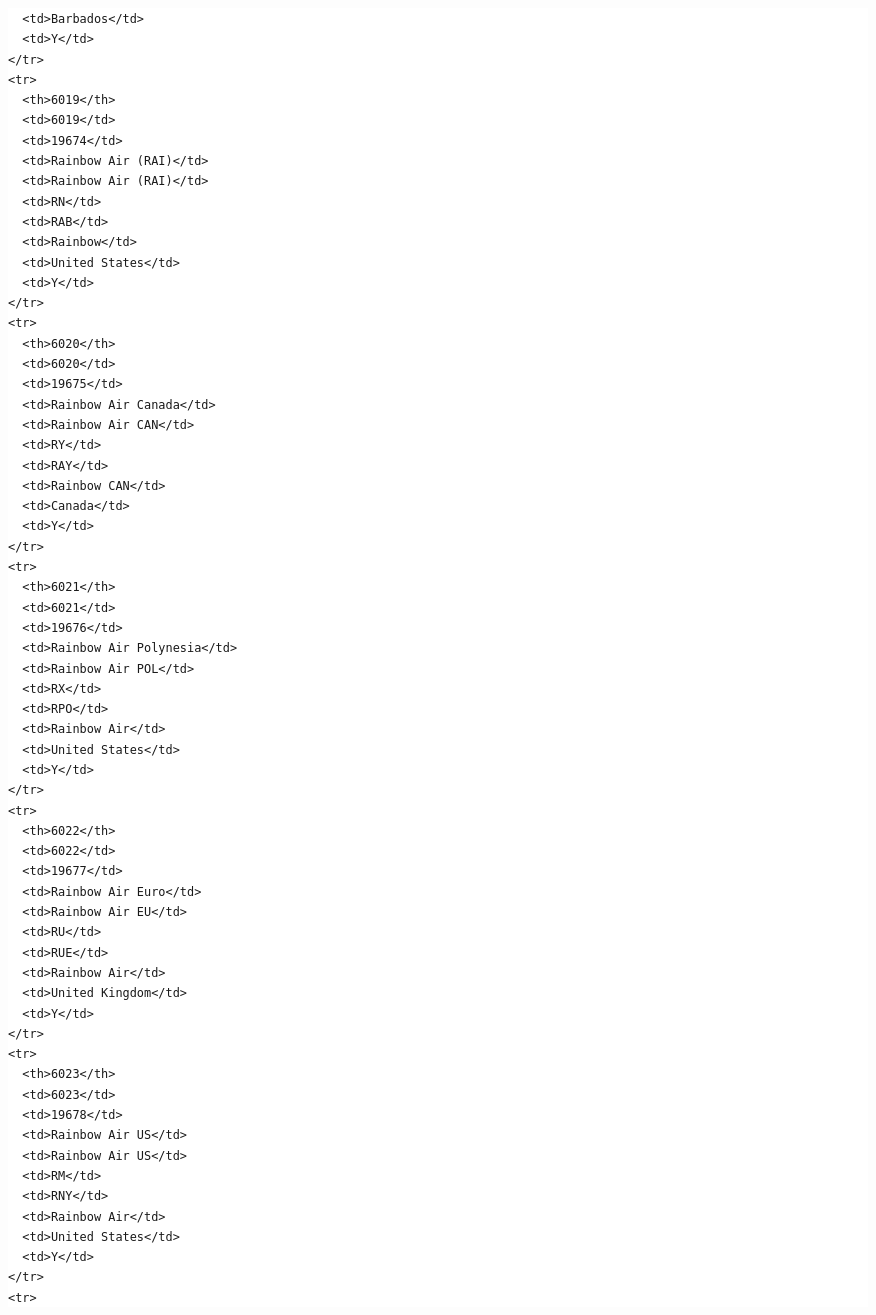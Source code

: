       <td>Barbados</td>
      <td>Y</td>
    </tr>
    <tr>
      <th>6019</th>
      <td>6019</td>
      <td>19674</td>
      <td>Rainbow Air (RAI)</td>
      <td>Rainbow Air (RAI)</td>
      <td>RN</td>
      <td>RAB</td>
      <td>Rainbow</td>
      <td>United States</td>
      <td>Y</td>
    </tr>
    <tr>
      <th>6020</th>
      <td>6020</td>
      <td>19675</td>
      <td>Rainbow Air Canada</td>
      <td>Rainbow Air CAN</td>
      <td>RY</td>
      <td>RAY</td>
      <td>Rainbow CAN</td>
      <td>Canada</td>
      <td>Y</td>
    </tr>
    <tr>
      <th>6021</th>
      <td>6021</td>
      <td>19676</td>
      <td>Rainbow Air Polynesia</td>
      <td>Rainbow Air POL</td>
      <td>RX</td>
      <td>RPO</td>
      <td>Rainbow Air</td>
      <td>United States</td>
      <td>Y</td>
    </tr>
    <tr>
      <th>6022</th>
      <td>6022</td>
      <td>19677</td>
      <td>Rainbow Air Euro</td>
      <td>Rainbow Air EU</td>
      <td>RU</td>
      <td>RUE</td>
      <td>Rainbow Air</td>
      <td>United Kingdom</td>
      <td>Y</td>
    </tr>
    <tr>
      <th>6023</th>
      <td>6023</td>
      <td>19678</td>
      <td>Rainbow Air US</td>
      <td>Rainbow Air US</td>
      <td>RM</td>
      <td>RNY</td>
      <td>Rainbow Air</td>
      <td>United States</td>
      <td>Y</td>
    </tr>
    <tr>